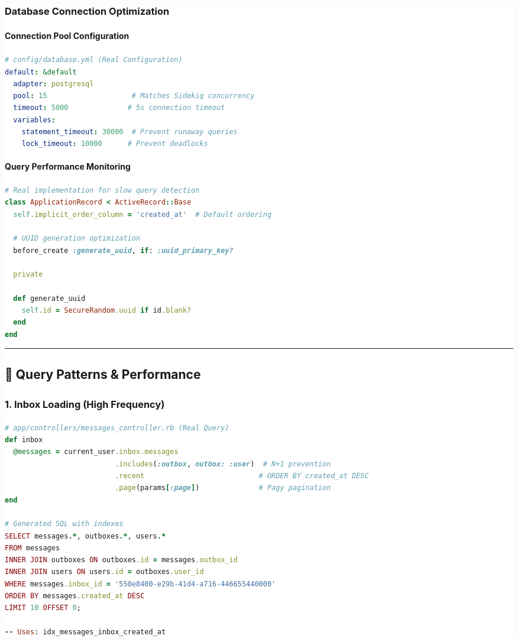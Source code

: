 ### **Database Connection Optimization**

#### **Connection Pool Configuration**
```yaml
# config/database.yml (Real Configuration)
default: &default
  adapter: postgresql
  pool: 15                    # Matches Sidekiq concurrency
  timeout: 5000              # 5s connection timeout
  variables:
    statement_timeout: 30000  # Prevent runaway queries
    lock_timeout: 10000      # Prevent deadlocks
```

#### **Query Performance Monitoring**
```ruby
# Real implementation for slow query detection
class ApplicationRecord < ActiveRecord::Base
  self.implicit_order_column = 'created_at'  # Default ordering

  # UUID generation optimization
  before_create :generate_uuid, if: :uuid_primary_key?

  private

  def generate_uuid
    self.id = SecureRandom.uuid if id.blank?
  end
end
```

---

## 🎯 Query Patterns & Performance

### **1. Inbox Loading (High Frequency)**
```ruby
# app/controllers/messages_controller.rb (Real Query)
def inbox
  @messages = current_user.inbox.messages
                          .includes(:outbox, outbox: :user)  # N+1 prevention
                          .recent                           # ORDER BY created_at DESC
                          .page(params[:page])              # Pagy pagination
end

# Generated SQL with indexes
SELECT messages.*, outboxes.*, users.*
FROM messages
INNER JOIN outboxes ON outboxes.id = messages.outbox_id
INNER JOIN users ON users.id = outboxes.user_id
WHERE messages.inbox_id = '550e8400-e29b-41d4-a716-446655440000'
ORDER BY messages.created_at DESC
LIMIT 10 OFFSET 0;

-- Uses: idx_messages_inbox_created_at
```
